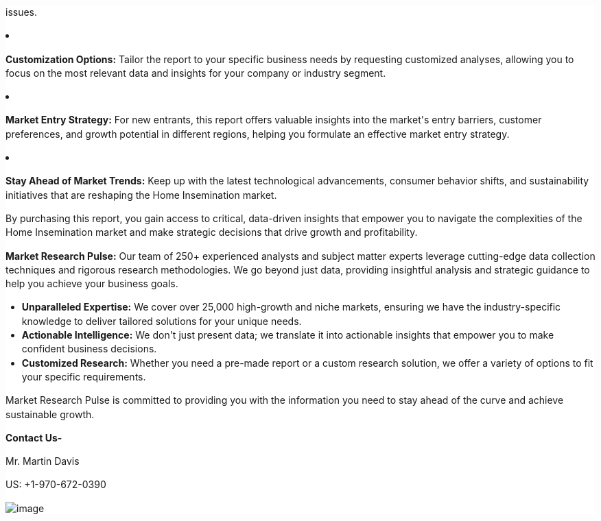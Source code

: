 issues.</p></li><li><p><strong>Customization Options:</strong> Tailor the report to your specific business needs by requesting customized analyses, allowing you to focus on the most relevant data and insights for your company or industry segment.</p></li><li><p><strong>Market Entry Strategy:</strong> For new entrants, this report offers valuable insights into the market's entry barriers, customer preferences, and growth potential in different regions, helping you formulate an effective market entry strategy.</p></li><li><p><strong>Stay Ahead of Market Trends:</strong> Keep up with the latest technological advancements, consumer behavior shifts, and sustainability initiatives that are reshaping the Home Insemination market.</p></li></ol><p>By purchasing this report, you gain access to critical, data-driven insights that empower you to navigate the complexities of the Home Insemination market and make strategic decisions that drive growth and profitability.</p><p><strong>Market Research Pulse:</strong>&nbsp;Our team of 250+ experienced analysts and subject matter experts leverage cutting-edge data collection techniques and rigorous research methodologies. We go beyond just data, providing insightful analysis and strategic guidance to help you achieve your business goals.</p><ul><li><strong>Unparalleled Expertise:</strong>&nbsp;We cover over 25,000 high-growth and niche markets, ensuring we have the industry-specific knowledge to deliver tailored solutions for your unique needs.</li><li><strong>Actionable Intelligence:</strong>&nbsp;We don't just present data; we translate it into actionable insights that empower you to make confident business decisions.</li><li><strong>Customized Research:</strong>&nbsp;Whether you need a pre-made report or a custom research solution, we offer a variety of options to fit your specific requirements.</li></ul><p>Market Research Pulse is committed to providing you with the information you need to stay ahead of the curve and achieve sustainable growth.</p><p><strong>Contact Us-</strong></p><p>Mr. Martin Davis</p><p>US: +1-970-672-0390</p>
![image](https://github.com/user-attachments/assets/3f767f8e-85df-4f95-88de-c0ef930fb182)
